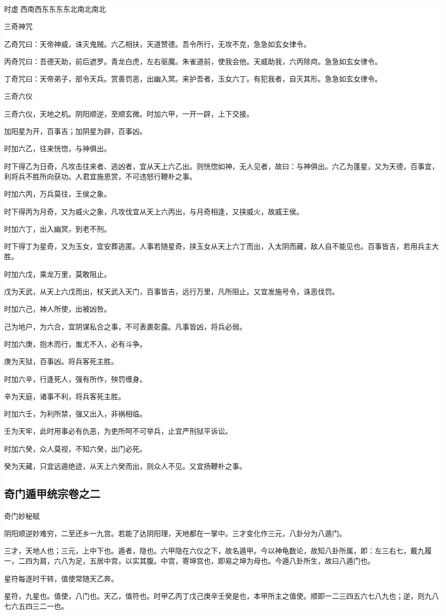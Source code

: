 时虚     西南西东东东东北南北南北  

三奇神咒  

乙奇咒曰：天帝神威，诛灭鬼贼。六乙相扶，天道赞德。吾令所行，无攻不克，急急如玄女律令。  

丙奇咒曰：吾德天助，前后遮罗。青龙白虎，左右驱魔。朱雀道前，使我会他。天威助我，六丙除疴。急急如玄女律令。  

丁奇咒曰：天帝弟子，部令天兵。赏善罚恶，出幽入冥。来护吾者，玉女六丁。有犯我者，自灭其形。急急如玄女律令。  

三奇六仪  

三奇六仪，天地之机。阴阳顺逆，至顺玄微。时加六甲，一开一辟，上下交接。  

加阳星为开，百事吉；加阴星为辟，百事凶。  

时加六乙，往来恍惚，与神俱出。  

时下得乙为日奇，凡攻击往来者、逃凶者，宜从天上六乙出。则恍惚如神，无人见者，故曰：与神俱出。六乙为蓬星，又为天德，百事宜，利将兵不胜所向获功。人君宜施恩赏，不可违怒行鞭朴之事。  

时加六丙，万兵莫往，王侯之象。  

时下得丙为月奇，又为威火之象，凡攻伐宜从天上六丙出，与月奇相逢，又挟威火，故威王侯。  

时加六丁，出入幽冥，到老不刑。  

时下得丁为星奇，又为玉女，宜安葬逃匿。人事若随星奇，挟玉女从天上六丁而出，入太阴而藏，敌人自不能见也。百事皆吉，若用兵主大胜。  

时加六戊，乘龙万里，莫敢阻止。  

戊为天武，从天上六戊而出，杖天武入天门，百事皆吉，远行万里，凡所阻止。又宜发施号令，诛恶伐罚。  

时加六己，神人所使，出被凶咎。  

己为地户，为六合，宜阴谋私合之事，不可表裹彰露。凡事皆凶，将兵必弱。  

时加六庚，抱木而行，蚩尤不入，必有斗争。  

庚为天狱，百事凶。将兵客死主胜。  

时加六辛，行逢死人，强有所作，殃罚缠身。  

辛为天庭，诸事不利，将兵客死主胜。  

时加六壬，为利所禁，强又出入，非祸相临。  

壬为天牢，此时用事必有仇恶，为吏所呵不可举兵，止宜严刑狱平诉讼。  

时加六癸，众人莫视，不知六癸，出门必死。  

癸为天藏，只宜远遁绝迹，从天上六癸而出，则众人不见。又宜扬鞭朴之事。  

## 奇门遁甲统宗卷之二

奇门妙秘赋  

阴阳顺逆妙难穷，二至还乡一九宫。若能了达阴阳理，天地都在一掌中。三才变化作三元，八卦分为八遁门。  

三才，天地人也；三元，上中下也。遁者，隐也。六甲隐在六仪之下，故名遁甲。今以神龟数论，故知八卦所属，即：左三右七，戴九履一，二四为肩，六八为足，五居中宫，以实其腹。中宫，寄坤宫也，即易之坤为母也。今遁八卦所生，故曰八遁门也。  

星符每逐时干转，值使常随天乙奔。  

星符，九星也。值使，八门也。天乙，值符也。时甲乙丙丁戊己庚辛壬癸是也，本甲所主之值使。顺即一二三四五六七八九也；逆，则九八七六五四三二一也。  
